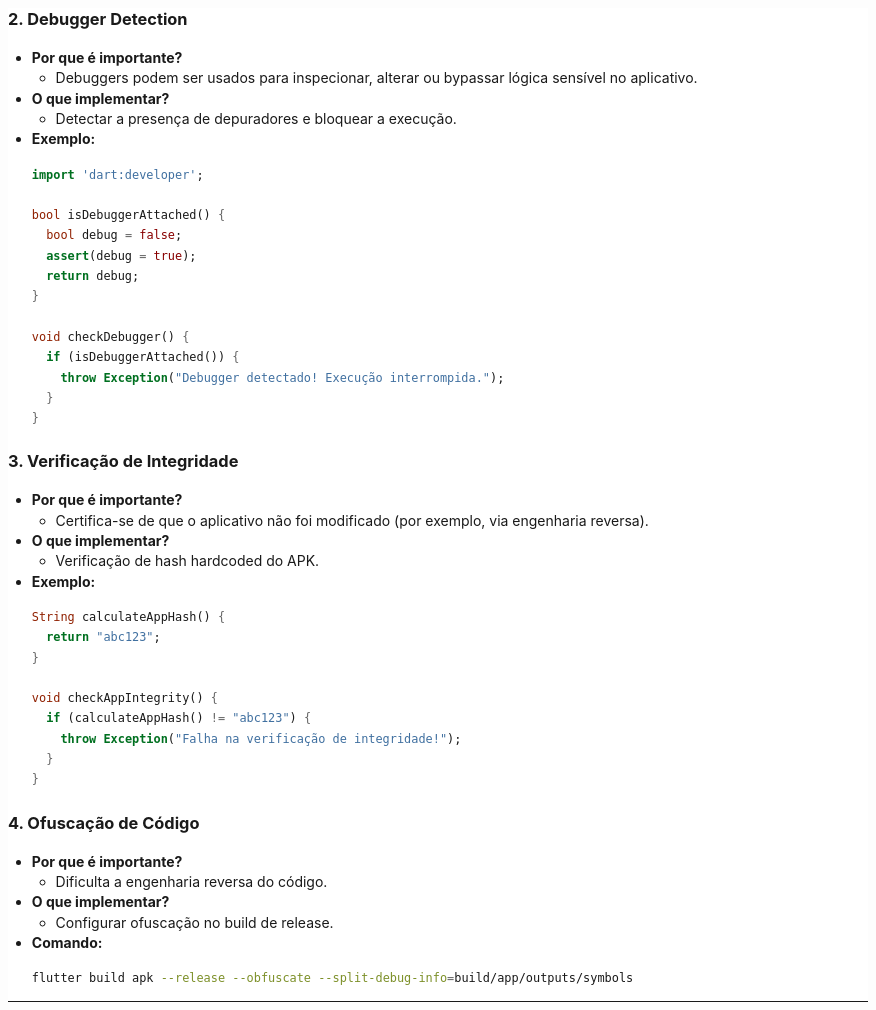 ### **2. Debugger Detection**
- **Por que é importante?**
  - Debuggers podem ser usados para inspecionar, alterar ou bypassar lógica sensível no aplicativo.
- **O que implementar?**
  - Detectar a presença de depuradores e bloquear a execução.
- **Exemplo:**
  ```dart
  import 'dart:developer';

  bool isDebuggerAttached() {
    bool debug = false;
    assert(debug = true);
    return debug;
  }

  void checkDebugger() {
    if (isDebuggerAttached()) {
      throw Exception("Debugger detectado! Execução interrompida.");
    }
  }
  ```

### **3. Verificação de Integridade**
- **Por que é importante?**
  - Certifica-se de que o aplicativo não foi modificado (por exemplo, via engenharia reversa).
- **O que implementar?**
  - Verificação de hash hardcoded do APK.
- **Exemplo:**
  ```dart
  String calculateAppHash() {
    return "abc123";
  }

  void checkAppIntegrity() {
    if (calculateAppHash() != "abc123") {
      throw Exception("Falha na verificação de integridade!");
    }
  }
  ```

### **4. Ofuscação de Código**
- **Por que é importante?**
  - Dificulta a engenharia reversa do código.
- **O que implementar?**
  - Configurar ofuscação no build de release.
- **Comando:**
  ```bash
  flutter build apk --release --obfuscate --split-debug-info=build/app/outputs/symbols
  ```

---
